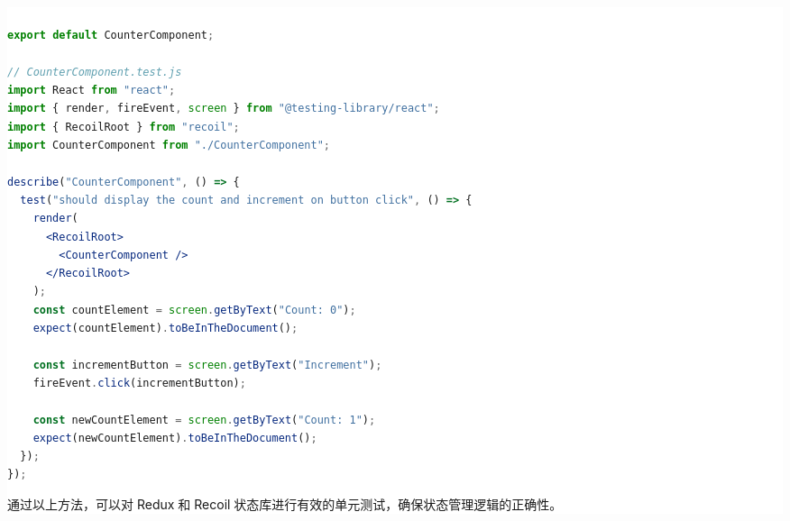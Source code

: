 ```jsx

export default CounterComponent;

// CounterComponent.test.js
import React from "react";
import { render, fireEvent, screen } from "@testing-library/react";
import { RecoilRoot } from "recoil";
import CounterComponent from "./CounterComponent";

describe("CounterComponent", () => {
  test("should display the count and increment on button click", () => {
    render(
      <RecoilRoot>
        <CounterComponent />
      </RecoilRoot>
    );
    const countElement = screen.getByText("Count: 0");
    expect(countElement).toBeInTheDocument();

    const incrementButton = screen.getByText("Increment");
    fireEvent.click(incrementButton);

    const newCountElement = screen.getByText("Count: 1");
    expect(newCountElement).toBeInTheDocument();
  });
});
```

通过以上方法，可以对 Redux 和 Recoil 状态库进行有效的单元测试，确保状态管理逻辑的正确性。

